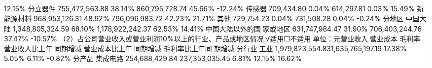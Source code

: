 12.15%
分立器件
755,472,563.88
38.14%
860,795,728.74
45.66%
-12.24%
传感器
709,434.80
0.04%
614,297.81
0.03%
15.49%
新能源材料
968,953,126.31
48.92%
796,096,983.72
42.23%
21.71%
其他
729,754.23
0.04%
731,508.28
0.04%
-0.24%
分地区
中国大陆
1,348,805,324.59
68.10%
1,178,922,242.37
62.53%
14.41%
中国大陆以外的国
家或地区
631,747,984.47
31.90%
706,403,244.76
37.47%
-10.57%
（2）占公司营业收入或营业利润10%以上的行业、产品或地区情况
√适用□不适用
单位：元营业收入
营业成本
毛利率
营业收入比上年
同期增减
营业成本比上年
同期增减
毛利率比上年同
期增减
分行业
工业
1,979,823,554.831,635,765,197.19
17.38%
5.05%
6.11%
-0.82%
分产品
集成电路
254,688,429.84
237,353,035.45
6.81%
12.15%
16.62%